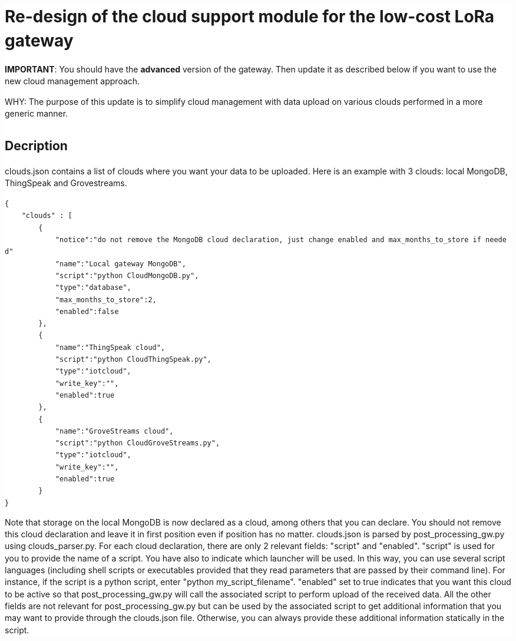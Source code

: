 Re-design of the cloud support module for the low-cost LoRa gateway
===================================================================

**IMPORTANT**: You should have the **advanced** version of the gateway. Then update it as described below if you want to use the new cloud management approach.

WHY: The purpose of this update is to simplify cloud management with data upload on various clouds performed in a more generic manner.

Decription 
----------

clouds.json contains a list of clouds where you want your data to be uploaded. Here is an example with 3 clouds: local MongoDB, ThingSpeak and Grovestreams.

	{
		"clouds" : [
			{	
				"notice":"do not remove the MongoDB cloud declaration, just change enabled and max_months_to_store if needed"
				"name":"Local gateway MongoDB",
				"script":"python CloudMongoDB.py",
				"type":"database",
				"max_months_to_store":2,
				"enabled":false
			},	
			{	
				"name":"ThingSpeak cloud",
				"script":"python CloudThingSpeak.py",
				"type":"iotcloud",			
				"write_key":"",
				"enabled":true
			},
			{	
				"name":"GroveStreams cloud",
				"script":"python CloudGroveStreams.py",
				"type":"iotcloud",			
				"write_key":"",
				"enabled":true
			}
	}

Note that storage on the local MongoDB is now declared as a cloud, among others that you can declare. You should not remove this cloud declaration and leave it in first position even if position has no matter. clouds.json is parsed by post_processing_gw.py using clouds_parser.py. For each cloud declaration, there are only 2 relevant fields: "script" and "enabled". "script" is used for you to provide the name of a script. You have also to indicate which launcher will be used. In this way, you can use several script languages (including shell scripts or executables provided that they read parameters that are passed by their command line). For instance, if the script is a python script, enter "python my_script_filename". "enabled" set to true indicates that you want this cloud to be active so that post_processing_gw.py will call the associated script to perform upload of the received data. All the other fields are not relevant for post_processing_gw.py but can be used by the associated script to get additional information that you may want to provide through the clouds.json file. Otherwise, you can always provide these additional information statically in the script.
